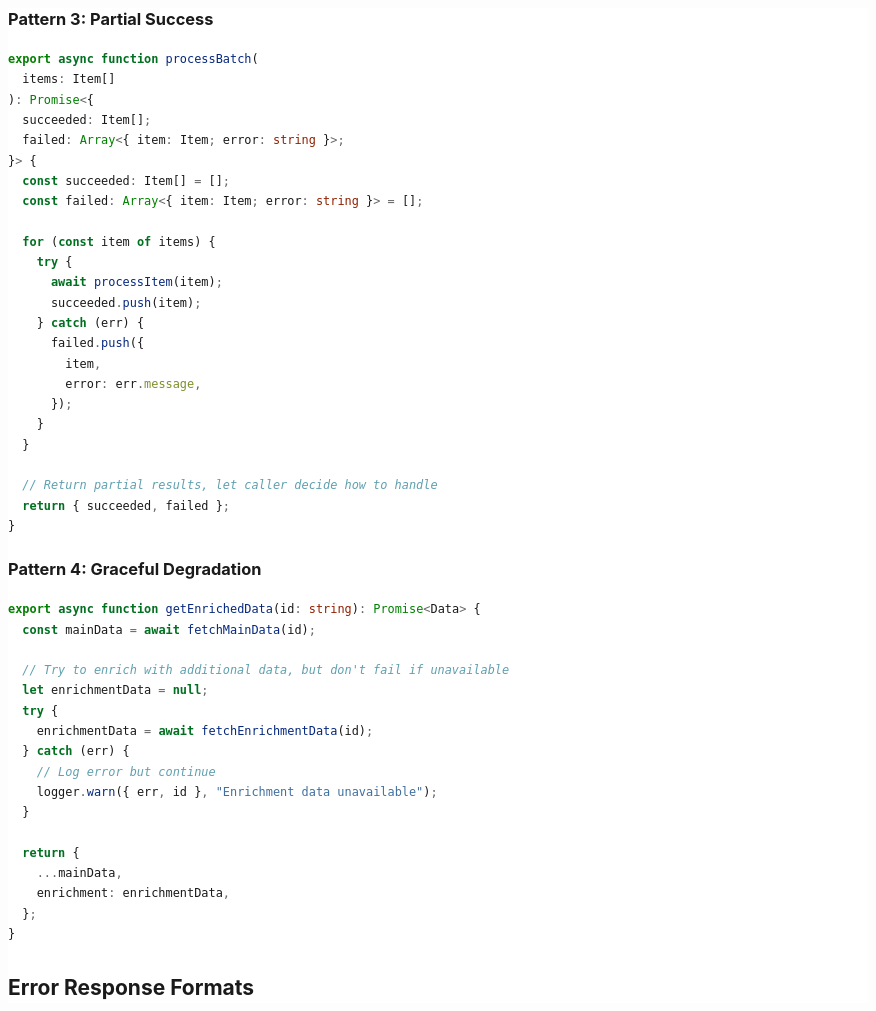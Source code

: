 ### Pattern 3: Partial Success

```typescript
export async function processBatch(
  items: Item[]
): Promise<{
  succeeded: Item[];
  failed: Array<{ item: Item; error: string }>;
}> {
  const succeeded: Item[] = [];
  const failed: Array<{ item: Item; error: string }> = [];

  for (const item of items) {
    try {
      await processItem(item);
      succeeded.push(item);
    } catch (err) {
      failed.push({
        item,
        error: err.message,
      });
    }
  }

  // Return partial results, let caller decide how to handle
  return { succeeded, failed };
}
```

### Pattern 4: Graceful Degradation

```typescript
export async function getEnrichedData(id: string): Promise<Data> {
  const mainData = await fetchMainData(id);

  // Try to enrich with additional data, but don't fail if unavailable
  let enrichmentData = null;
  try {
    enrichmentData = await fetchEnrichmentData(id);
  } catch (err) {
    // Log error but continue
    logger.warn({ err, id }, "Enrichment data unavailable");
  }

  return {
    ...mainData,
    enrichment: enrichmentData,
  };
}
```

## Error Response Formats
